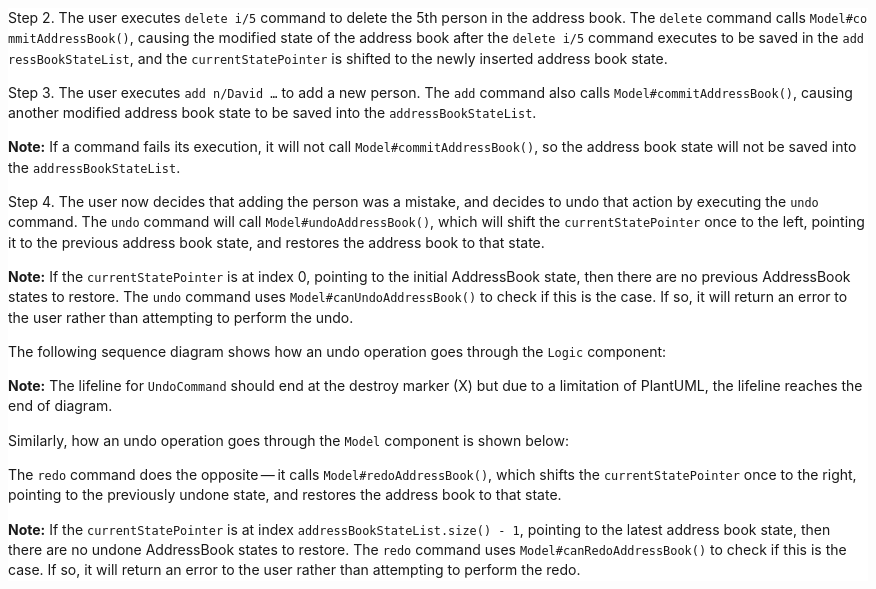 <puml src="diagrams/UndoRedoState0.puml" alt="UndoRedoState0" />

Step 2. The user executes `delete i/5` command to delete the 5th person in the address book. The `delete` command calls `Model#commitAddressBook()`, causing the modified state of the address book after the `delete i/5` command executes to be saved in the `addressBookStateList`, and the `currentStatePointer` is shifted to the newly inserted address book state.

<puml src="diagrams/UndoRedoState1.puml" alt="UndoRedoState1" />

Step 3. The user executes `add n/David …​` to add a new person. The `add` command also calls `Model#commitAddressBook()`, causing another modified address book state to be saved into the `addressBookStateList`.

<puml src="diagrams/UndoRedoState2.puml" alt="UndoRedoState2" />

<box type="info" seamless>

**Note:** If a command fails its execution, it will not call `Model#commitAddressBook()`, so the address book state will not be saved into the `addressBookStateList`.

</box>

Step 4. The user now decides that adding the person was a mistake, and decides to undo that action by executing the `undo` command. The `undo` command will call `Model#undoAddressBook()`, which will shift the `currentStatePointer` once to the left, pointing it to the previous address book state, and restores the address book to that state.

<puml src="diagrams/UndoRedoState3.puml" alt="UndoRedoState3" />


<box type="info" seamless>

**Note:** If the `currentStatePointer` is at index 0, pointing to the initial AddressBook state, then there are no previous AddressBook states to restore. The `undo` command uses `Model#canUndoAddressBook()` to check if this is the case. If so, it will return an error to the user rather
than attempting to perform the undo.

</box>

The following sequence diagram shows how an undo operation goes through the `Logic` component:

<puml src="diagrams/UndoSequenceDiagram-Logic.puml" alt="UndoSequenceDiagram-Logic" />

<box type="info" seamless>

**Note:** The lifeline for `UndoCommand` should end at the destroy marker (X) but due to a limitation of PlantUML, the lifeline reaches the end of diagram.

</box>

Similarly, how an undo operation goes through the `Model` component is shown below:

<puml src="diagrams/UndoSequenceDiagram-Model.puml" alt="UndoSequenceDiagram-Model" />

The `redo` command does the opposite — it calls `Model#redoAddressBook()`, which shifts the `currentStatePointer` once to the right, pointing to the previously undone state, and restores the address book to that state.

<box type="info" seamless>

**Note:** If the `currentStatePointer` is at index `addressBookStateList.size() - 1`, pointing to the latest address book state, then there are no undone AddressBook states to restore. The `redo` command uses `Model#canRedoAddressBook()` to check if this is the case. If so, it will return an error to the user rather than attempting to perform the redo.
